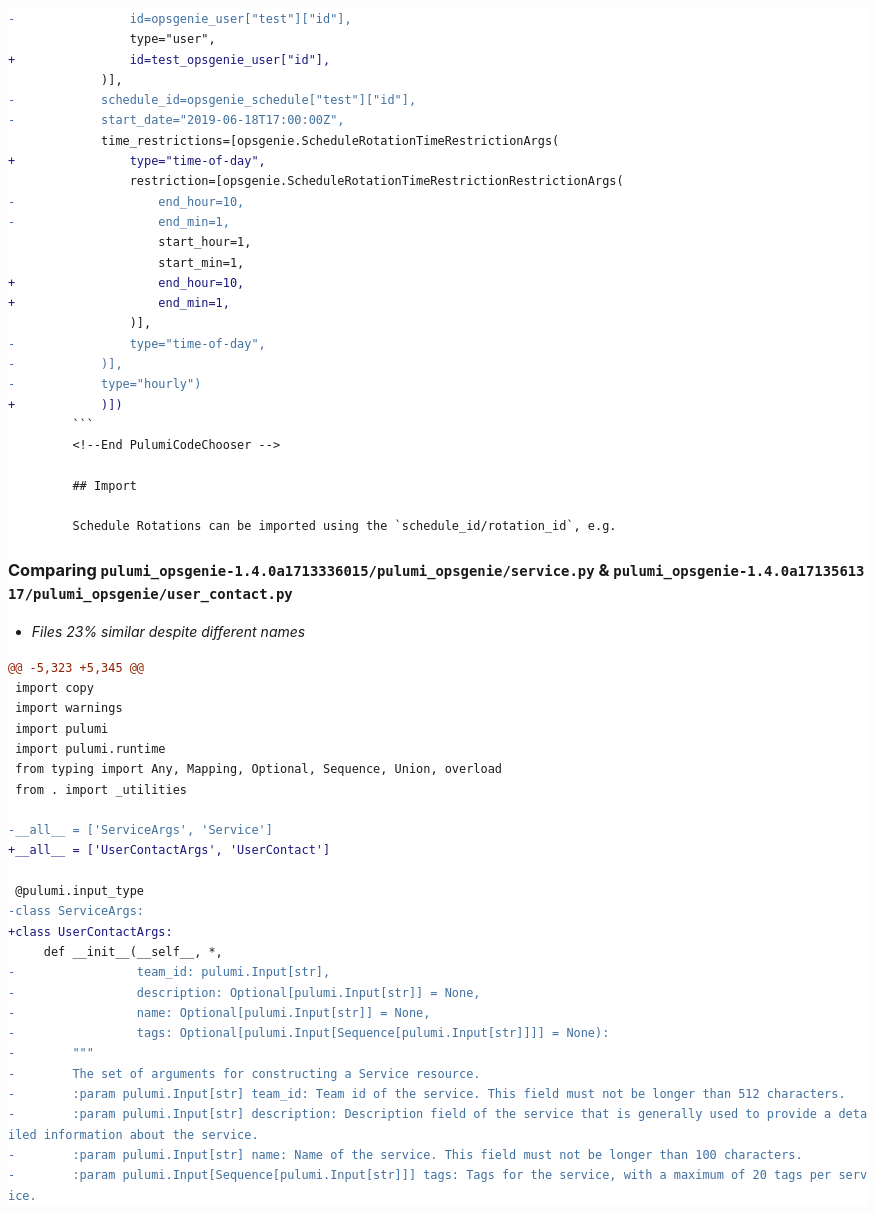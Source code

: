 ```diff
-                id=opsgenie_user["test"]["id"],
                 type="user",
+                id=test_opsgenie_user["id"],
             )],
-            schedule_id=opsgenie_schedule["test"]["id"],
-            start_date="2019-06-18T17:00:00Z",
             time_restrictions=[opsgenie.ScheduleRotationTimeRestrictionArgs(
+                type="time-of-day",
                 restriction=[opsgenie.ScheduleRotationTimeRestrictionRestrictionArgs(
-                    end_hour=10,
-                    end_min=1,
                     start_hour=1,
                     start_min=1,
+                    end_hour=10,
+                    end_min=1,
                 )],
-                type="time-of-day",
-            )],
-            type="hourly")
+            )])
         ```
         <!--End PulumiCodeChooser -->
 
         ## Import
 
         Schedule Rotations can be imported using the `schedule_id/rotation_id`, e.g.
```

### Comparing `pulumi_opsgenie-1.4.0a1713336015/pulumi_opsgenie/service.py` & `pulumi_opsgenie-1.4.0a1713561317/pulumi_opsgenie/user_contact.py`

 * *Files 23% similar despite different names*

```diff
@@ -5,323 +5,345 @@
 import copy
 import warnings
 import pulumi
 import pulumi.runtime
 from typing import Any, Mapping, Optional, Sequence, Union, overload
 from . import _utilities
 
-__all__ = ['ServiceArgs', 'Service']
+__all__ = ['UserContactArgs', 'UserContact']
 
 @pulumi.input_type
-class ServiceArgs:
+class UserContactArgs:
     def __init__(__self__, *,
-                 team_id: pulumi.Input[str],
-                 description: Optional[pulumi.Input[str]] = None,
-                 name: Optional[pulumi.Input[str]] = None,
-                 tags: Optional[pulumi.Input[Sequence[pulumi.Input[str]]]] = None):
-        """
-        The set of arguments for constructing a Service resource.
-        :param pulumi.Input[str] team_id: Team id of the service. This field must not be longer than 512 characters.
-        :param pulumi.Input[str] description: Description field of the service that is generally used to provide a detailed information about the service.
-        :param pulumi.Input[str] name: Name of the service. This field must not be longer than 100 characters.
-        :param pulumi.Input[Sequence[pulumi.Input[str]]] tags: Tags for the service, with a maximum of 20 tags per service.
```